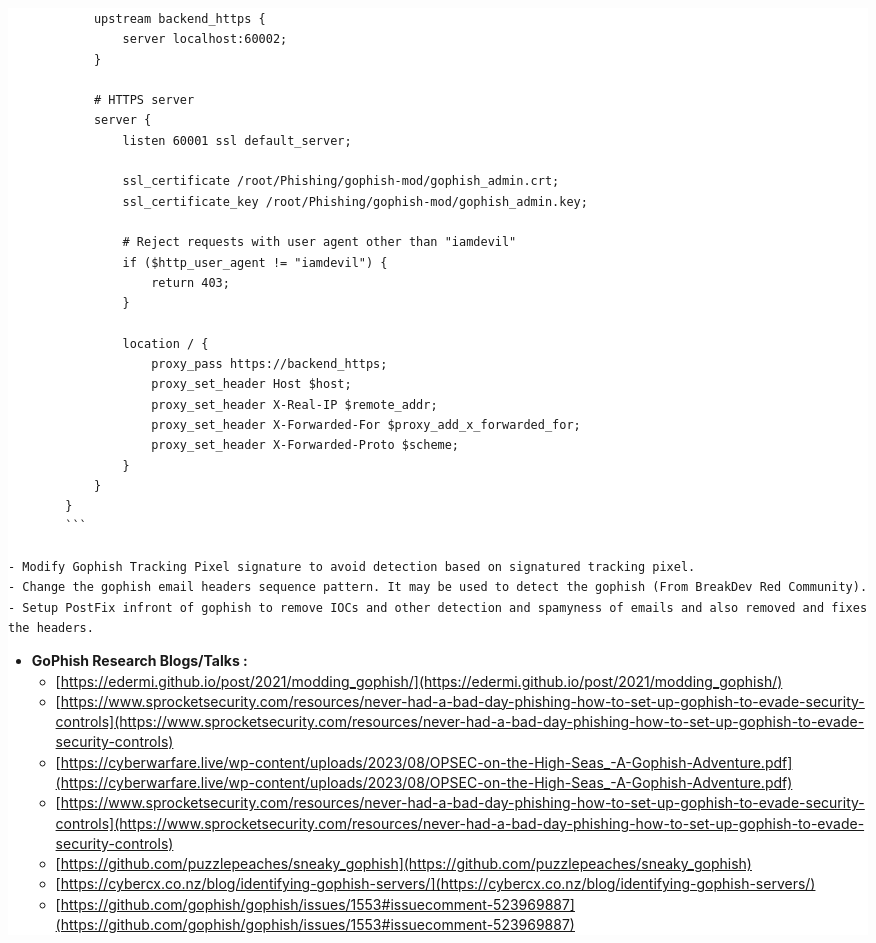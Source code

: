                 upstream backend_https {
                    server localhost:60002;
                }
            
                # HTTPS server
                server {
                    listen 60001 ssl default_server;
            
                    ssl_certificate /root/Phishing/gophish-mod/gophish_admin.crt;
                    ssl_certificate_key /root/Phishing/gophish-mod/gophish_admin.key;
            
                    # Reject requests with user agent other than "iamdevil"
                    if ($http_user_agent != "iamdevil") {
                        return 403;
                    }
            
                    location / {
                        proxy_pass https://backend_https;
                        proxy_set_header Host $host;
                        proxy_set_header X-Real-IP $remote_addr;
                        proxy_set_header X-Forwarded-For $proxy_add_x_forwarded_for;
                        proxy_set_header X-Forwarded-Proto $scheme;
                    }
                }
            }
            ```
            
    - Modify Gophish Tracking Pixel signature to avoid detection based on signatured tracking pixel.
    - Change the gophish email headers sequence pattern. It may be used to detect the gophish (From BreakDev Red Community).
    - Setup PostFix infront of gophish to remove IOCs and other detection and spamyness of emails and also removed and fixes the headers.

- **GoPhish Research Blogs/Talks :**
    - [https://edermi.github.io/post/2021/modding_gophish/](https://edermi.github.io/post/2021/modding_gophish/)
    - [https://www.sprocketsecurity.com/resources/never-had-a-bad-day-phishing-how-to-set-up-gophish-to-evade-security-controls](https://www.sprocketsecurity.com/resources/never-had-a-bad-day-phishing-how-to-set-up-gophish-to-evade-security-controls)
    - [https://cyberwarfare.live/wp-content/uploads/2023/08/OPSEC-on-the-High-Seas_-A-Gophish-Adventure.pdf](https://cyberwarfare.live/wp-content/uploads/2023/08/OPSEC-on-the-High-Seas_-A-Gophish-Adventure.pdf)
    - [https://www.sprocketsecurity.com/resources/never-had-a-bad-day-phishing-how-to-set-up-gophish-to-evade-security-controls](https://www.sprocketsecurity.com/resources/never-had-a-bad-day-phishing-how-to-set-up-gophish-to-evade-security-controls)
    - [https://github.com/puzzlepeaches/sneaky_gophish](https://github.com/puzzlepeaches/sneaky_gophish)
    - [https://cybercx.co.nz/blog/identifying-gophish-servers/](https://cybercx.co.nz/blog/identifying-gophish-servers/)
    - [https://github.com/gophish/gophish/issues/1553#issuecomment-523969887](https://github.com/gophish/gophish/issues/1553#issuecomment-523969887)
